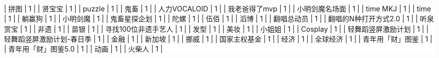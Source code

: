 | 拼图 | 1 |
| 贤宝宝 | 1 |
| puzzle | 1 |
| 鬼畜 | 1 |
| 人力VOCALOID | 1 |
| 我老爸得了mvp | 1 |
| 小明剑魔名场面 | 1 |
| time MKJ | 1 |
| time | 1 |
| 躺赢狗 | 1 |
| 小明剑魔 | 1 |
| 鬼畜星探企划 | 1 |
| 陀螺 | 1 |
| 伍佰 | 1 |
| 滔博 | 1 |
| 翻唱总动员 | 1 |
| 翻唱的N种打开方式2.0 | 1 |
| 听泉赏宝 | 1 |
| 非遗 | 1 |
| 苗银 | 1 |
| 寻找100位非遗手艺人 | 1 |
| 发型 | 1 |
| 美妆 | 1 |
| 小姐姐 | 1 |
| Cosplay | 1 |
| 轻舞蹈竖屏激励计划 | 1 |
| 轻舞蹈竖屏激励计划-春日季 | 1 |
| 金融 | 1 |
| 新加坡 | 1 |
| 挪威 | 1 |
| 国家主权基金 | 1 |
| 经济 | 1 |
| 全球经济 | 1 |
| 青年用「财」图鉴 | 1 |
| 青年用「财」图鉴5.0 | 1 |
| 动画 | 1 |
| 火柴人 | 1 |
